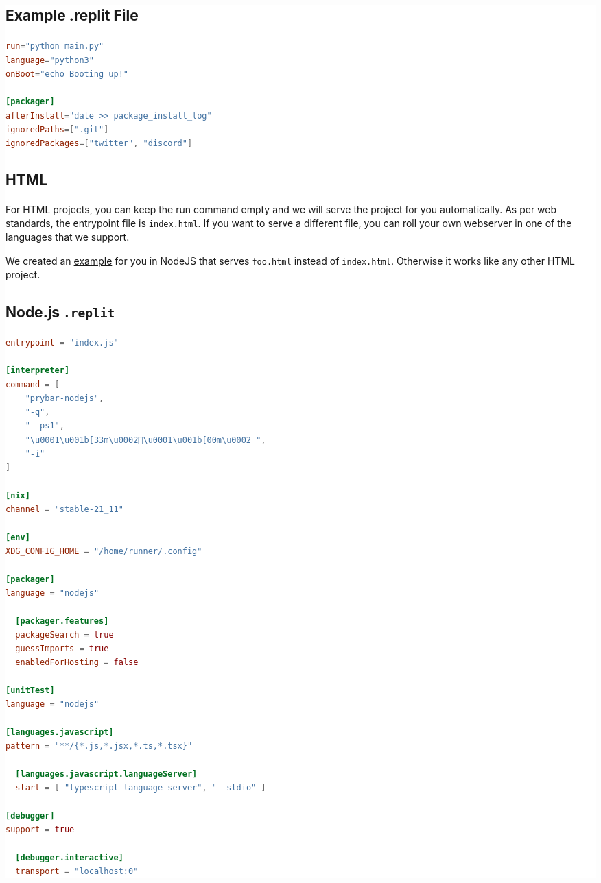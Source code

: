## Example .replit File

```toml
run="python main.py"
language="python3"
onBoot="echo Booting up!"

[packager]
afterInstall="date >> package_install_log"
ignoredPaths=[".git"]
ignoredPackages=["twitter", "discord"]
```

## HTML

For HTML projects, you can keep the run command empty and we will serve the project for you automatically. As per web standards, the entrypoint file is `index.html`. If you want to serve a different file, you can roll your own webserver in one of the languages that we support. 

We created an [example](https://replit.com/@amasad/run-html-non-index-file) for you in NodeJS that serves `foo.html` instead of `index.html`. Otherwise it works like any other HTML project.

## Node.js `.replit`

```toml
entrypoint = "index.js"

[interpreter]
command = [
    "prybar-nodejs",
    "-q",
    "--ps1",
    "\u0001\u001b[33m\u0002\u0001\u001b[00m\u0002 ",
    "-i"
]

[nix]
channel = "stable-21_11"

[env]
XDG_CONFIG_HOME = "/home/runner/.config"

[packager]
language = "nodejs"

  [packager.features]
  packageSearch = true
  guessImports = true
  enabledForHosting = false

[unitTest]
language = "nodejs"

[languages.javascript]
pattern = "**/{*.js,*.jsx,*.ts,*.tsx}"

  [languages.javascript.languageServer]
  start = [ "typescript-language-server", "--stdio" ]

[debugger]
support = true

  [debugger.interactive]
  transport = "localhost:0"
```